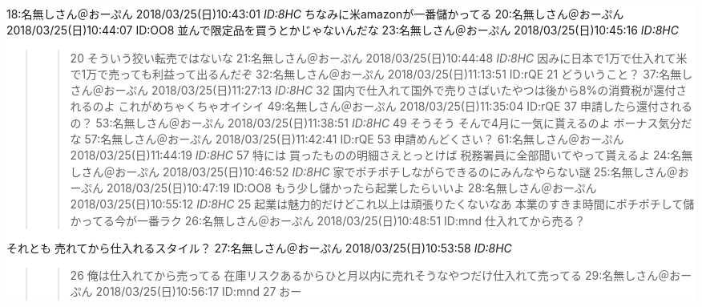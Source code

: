 18:名無しさん＠おーぷん 2018/03/25(日)10:43:01 *ID:8HC*
ちなみに米amazonが一番儲かってる
20:名無しさん＠おーぷん 2018/03/25(日)10:44:07 ID:OO8
並んで限定品を買うとかじゃないんだな
23:名無しさん＠おーぷん 2018/03/25(日)10:45:16 *ID:8HC*
>>20
そういう狡い転売ではないな
21:名無しさん＠おーぷん 2018/03/25(日)10:44:48 *ID:8HC*
因みに日本で1万で仕入れて米で1万で売っても利益って出るんだぞ
32:名無しさん＠おーぷん 2018/03/25(日)11:13:51 ID:rQE
>>21
どういうこと？
37:名無しさん＠おーぷん 2018/03/25(日)11:27:13 *ID:8HC*
>>32
国内で仕入れて国外で売りさばいたやつは後から8%の消費税が還付されるのよ
これがめちゃくちゃオイシイ
49:名無しさん＠おーぷん 2018/03/25(日)11:35:04 ID:rQE
>>37
申請したら還付されるの？
53:名無しさん＠おーぷん 2018/03/25(日)11:38:51 *ID:8HC*
>>49
そうそう
そんで4月に一気に貰えるのよ
ボーナス気分だな
57:名無しさん＠おーぷん 2018/03/25(日)11:42:41 ID:rQE
>>53
申請めんどくさい？
61:名無しさん＠おーぷん 2018/03/25(日)11:44:19 *ID:8HC*
>>57
特には
買ったものの明細さえとっとけば
税務署員に全部聞いてやって貰えるよ
24:名無しさん＠おーぷん 2018/03/25(日)10:46:52 *ID:8HC*
家でポチポチしながらできるのにみんなやらない謎
25:名無しさん＠おーぷん 2018/03/25(日)10:47:19 ID:OO8
もう少し儲かったら起業したらいいよ
28:名無しさん＠おーぷん 2018/03/25(日)10:55:12 *ID:8HC*
>>25
起業は魅力的だけどこれ以上は頑張りたくないなあ
本業のすきま時間にポチポチして儲かってる今が一番ラク
26:名無しさん＠おーぷん 2018/03/25(日)10:48:51 ID:mnd
仕入れてから売る？

それとも
売れてから仕入れるスタイル？
27:名無しさん＠おーぷん 2018/03/25(日)10:53:58 *ID:8HC*
>>26
俺は仕入れてから売ってる
在庫リスクあるからひと月以内に売れそうなやつだけ仕入れて売ってる
29:名無しさん＠おーぷん 2018/03/25(日)10:56:17 ID:mnd
>>27
おー
